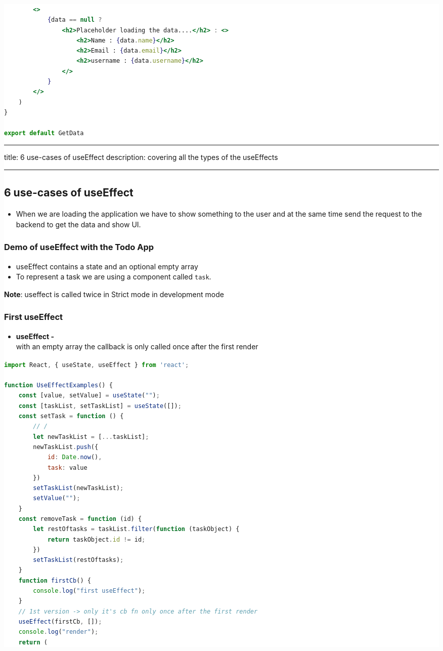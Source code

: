 ```jsx
        <>
            {data == null ?
                <h2>Placeholder loading the data....</h2> : <>
                    <h2>Name : {data.name}</h2>
                    <h2>Email : {data.email}</h2>
                    <h2>username : {data.username}</h2>
                </>
            }
        </>
    )
}

export default GetData
```

---
title: 6 use-cases of useEffect
description: covering all the types of the useEffects

---

## 6 use-cases of useEffect

* When we are loading the application we have to show something to the user and at the same time send the request to the backend to get the data and show UI.

### Demo of useEffect with the Todo App

* useEffect contains a state and an optional empty array
* To represent a task we are using a component called `task`.

**Note**: useffect is called twice in Strict mode in development mode 

### First useEffect
* **useEffect -** <br> with an empty array the callback is only called once after the first render
```jsx
import React, { useState, useEffect } from 'react';

function UseEffectExamples() {
    const [value, setValue] = useState("");
    const [taskList, setTaskList] = useState([]);
    const setTask = function () {
        // /
        let newTaskList = [...taskList];
        newTaskList.push({
            id: Date.now(),
            task: value
        })
        setTaskList(newTaskList);
        setValue("");
    }
    const removeTask = function (id) {
        let restOftasks = taskList.filter(function (taskObject) {
            return taskObject.id != id;
        })
        setTaskList(restOftasks);
    }
    function firstCb() {
        console.log("first useEffect");
    }
    // 1st version -> only it's cb fn only once after the first render
    useEffect(firstCb, []);
    console.log("render");
    return (
```